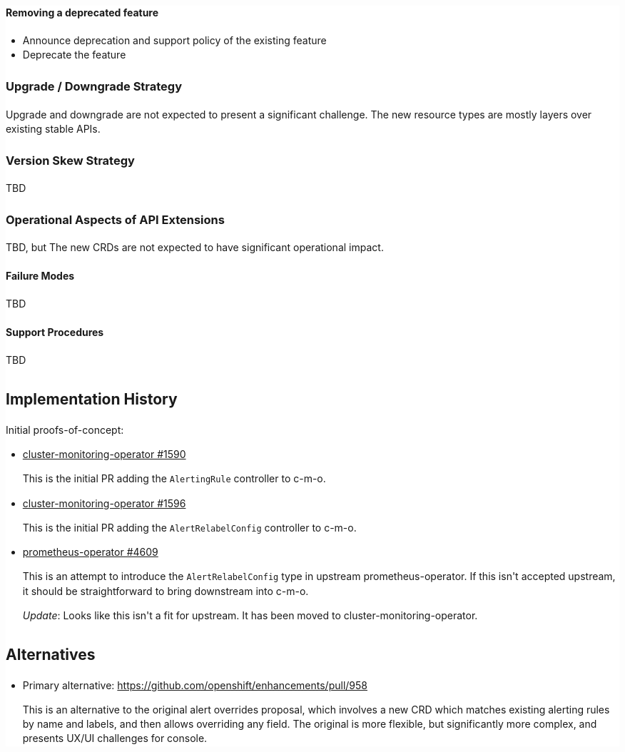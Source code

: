 #### Removing a deprecated feature

- Announce deprecation and support policy of the existing feature
- Deprecate the feature

### Upgrade / Downgrade Strategy

Upgrade and downgrade are not expected to present a significant challenge.  The
new resource types are mostly layers over existing stable APIs.

### Version Skew Strategy

TBD

### Operational Aspects of API Extensions

TBD, but The new CRDs are not expected to have significant operational impact.

#### Failure Modes

TBD

#### Support Procedures

TBD

## Implementation History

Initial proofs-of-concept:

- [cluster-monitoring-operator #1590](https://openshift/cluster-monitoring-operator/pull/1590)

  This is the initial PR adding the `AlertingRule` controller to c-m-o.

- [cluster-monitoring-operator #1596](https://github.com/openshift/cluster-monitoring-operator/pull/1596)

  This is the initial PR adding the `AlertRelabelConfig` controller to c-m-o.

- [prometheus-operator #4609](https://github.com/prometheus-operator/prometheus-operator/pull/4609)

  This is an attempt to introduce the `AlertRelabelConfig` type in upstream
  prometheus-operator.  If this isn't accepted upstream, it should be
  straightforward to bring downstream into c-m-o.

  *Update*: Looks like this isn't a fit for upstream.  It has been moved to
  cluster-monitoring-operator.

## Alternatives

- Primary alternative: https://github.com/openshift/enhancements/pull/958

  This is an alternative to the original alert overrides proposal, which
  involves a new CRD which matches existing alerting rules by name and labels,
  and then allows overriding any field.  The original is more flexible, but
  significantly more complex, and presents UX/UI challenges for console.

